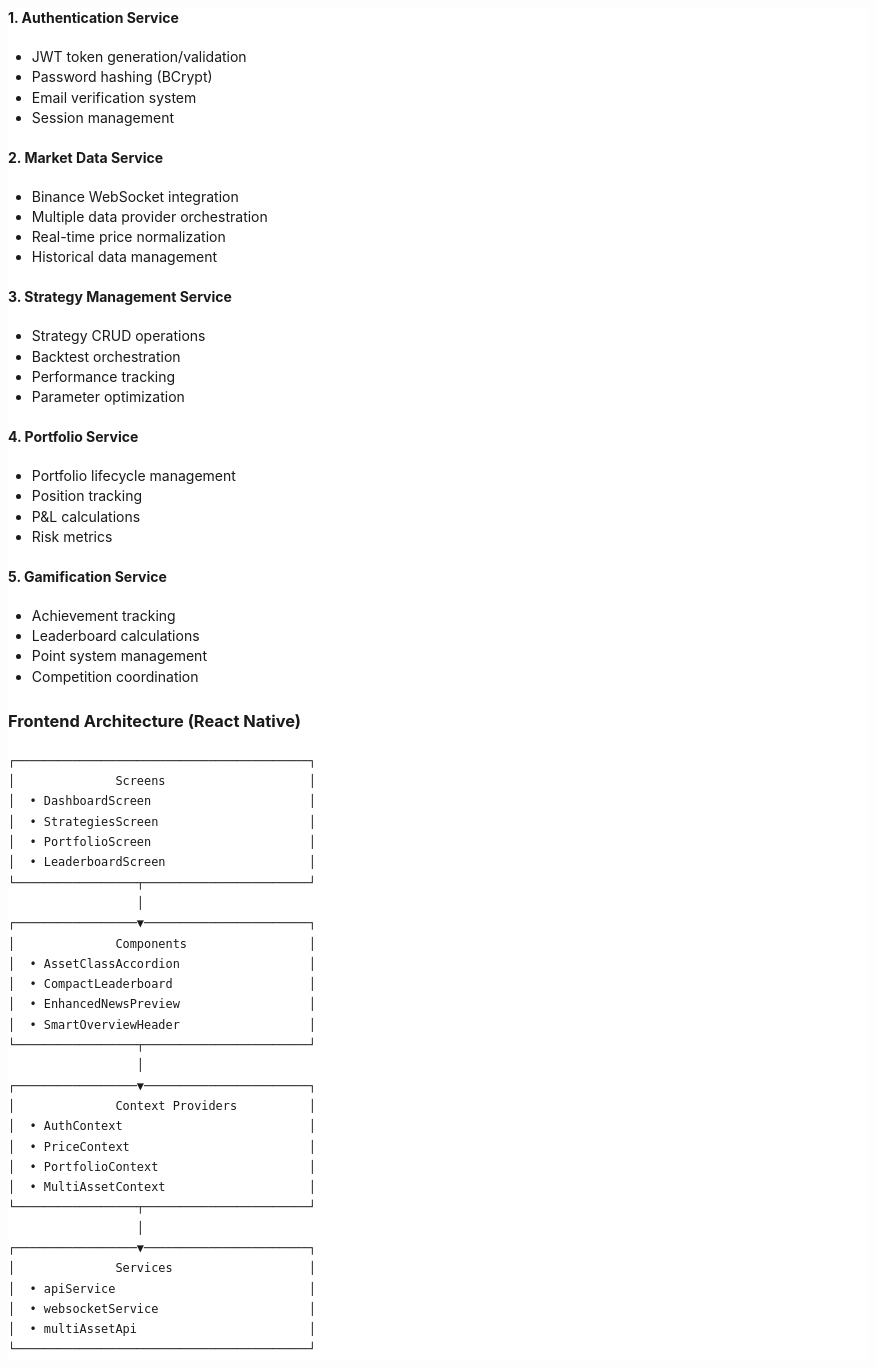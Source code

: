#### **1. Authentication Service**
- JWT token generation/validation
- Password hashing (BCrypt)
- Email verification system
- Session management

#### **2. Market Data Service**
- Binance WebSocket integration
- Multiple data provider orchestration
- Real-time price normalization
- Historical data management

#### **3. Strategy Management Service**
- Strategy CRUD operations
- Backtest orchestration
- Performance tracking
- Parameter optimization

#### **4. Portfolio Service**
- Portfolio lifecycle management
- Position tracking
- P&L calculations
- Risk metrics

#### **5. Gamification Service**
- Achievement tracking
- Leaderboard calculations
- Point system management
- Competition coordination

### **Frontend Architecture (React Native)**

```
┌─────────────────────────────────────────┐
│              Screens                    │
│  • DashboardScreen                      │
│  • StrategiesScreen                     │
│  • PortfolioScreen                      │
│  • LeaderboardScreen                    │
└─────────────────┬───────────────────────┘
                  │
┌─────────────────▼───────────────────────┐
│              Components                 │
│  • AssetClassAccordion                  │
│  • CompactLeaderboard                   │
│  • EnhancedNewsPreview                  │
│  • SmartOverviewHeader                  │
└─────────────────┬───────────────────────┘
                  │
┌─────────────────▼───────────────────────┐
│              Context Providers          │
│  • AuthContext                          │
│  • PriceContext                         │
│  • PortfolioContext                     │
│  • MultiAssetContext                    │
└─────────────────┬───────────────────────┘
                  │
┌─────────────────▼───────────────────────┐
│              Services                   │
│  • apiService                           │
│  • websocketService                     │
│  • multiAssetApi                        │
└─────────────────────────────────────────┘
```